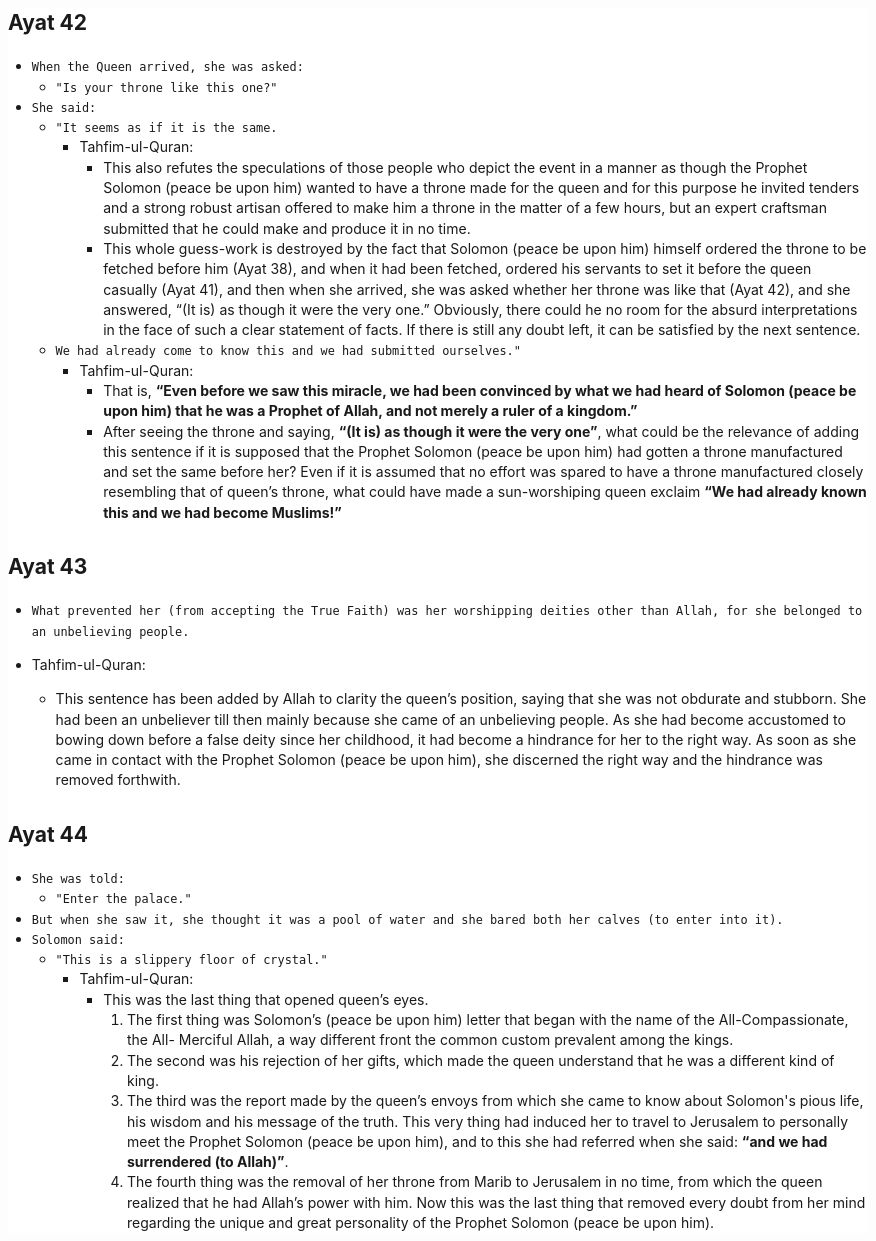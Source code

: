 ## Ayat 42

- `When the Queen arrived, she was asked:`
  - `"Is your throne like this one?"`
- `She said:`
  - `"It seems as if it is the same.`
    - Tahfim-ul-Quran:
      - This also refutes the speculations of those people who depict the event in a manner as though the Prophet Solomon (peace be upon him) wanted to have a throne made for the queen and for this purpose he invited tenders and a strong robust artisan offered to make him a throne in the matter of a few hours, but an expert craftsman submitted that he could make and produce it in no time.
      - This whole guess-work is destroyed by the fact that Solomon (peace be upon him) himself ordered the throne to be fetched before him (Ayat 38), and when it had been fetched, ordered his servants to set it before the queen casually (Ayat 41), and then when she arrived, she was asked whether her throne was like that (Ayat 42), and she answered, “(It is) as though it were the very one.” Obviously, there could he no room for the absurd interpretations in the face of such a clear statement of facts. If there is still any doubt left, it can be satisfied by the next sentence.
  - `We had already come to know this and we had submitted ourselves."`
    - Tahfim-ul-Quran:
      - That is, **“Even before we saw this miracle, we had been convinced by what we had heard of Solomon (peace be upon him) that he was a Prophet of Allah, and not merely a ruler of a kingdom.”**
      - After seeing the throne and saying, **“(It is) as though it were the very one”**, what could be the relevance of adding this sentence if it is supposed that the Prophet Solomon (peace be upon him) had gotten a throne manufactured and set the same before her? Even if it is assumed that no effort was spared to have a throne manufactured closely resembling that of queen’s throne, what could have made a sun-worshiping queen exclaim **“We had already known this and we had become Muslims!”**

## Ayat 43

- `What prevented her (from accepting the True Faith) was her worshipping deities other than Allah, for she belonged to an unbelieving people.`

- Tahfim-ul-Quran:
  - This sentence has been added by Allah to clarity the queen’s position, saying that she was not obdurate and stubborn. She had been an unbeliever till then mainly because she came of an unbelieving people. As she had become accustomed to bowing down before a false deity since her childhood, it had become a hindrance for her to the right way. As soon as she came in contact with the Prophet Solomon (peace be upon him), she discerned the right way and the hindrance was removed forthwith.


## Ayat 44

- `She was told:`
  - `"Enter the palace."`
- `But when she saw it, she thought it was a pool of water and she bared both her calves (to enter into it).`
- `Solomon said:`
  - `"This is a slippery floor of crystal."`
    - Tahfim-ul-Quran:
      - This was the last thing that opened queen’s eyes.
        1. The first thing was Solomon’s (peace be upon him) letter that began with the name of the All-Compassionate, the All- Merciful Allah, a way different front the common custom prevalent among the kings.
        2. The second was his rejection of her gifts, which made the queen understand that he was a different kind of king.
        3. The third was the report made by the queen’s envoys from which she came to know about Solomon's pious life, his wisdom and his message of the truth. This very thing had induced her to travel to Jerusalem to personally meet the Prophet Solomon (peace be upon him), and to this she had referred when she said: **“and we had surrendered (to Allah)”**.
        4. The fourth thing was the removal of her throne from Marib to Jerusalem in no time, from which the queen realized that he had Allah’s power with him. Now this was the last thing that removed every doubt from her mind regarding the unique and great personality of the Prophet Solomon (peace be upon him).